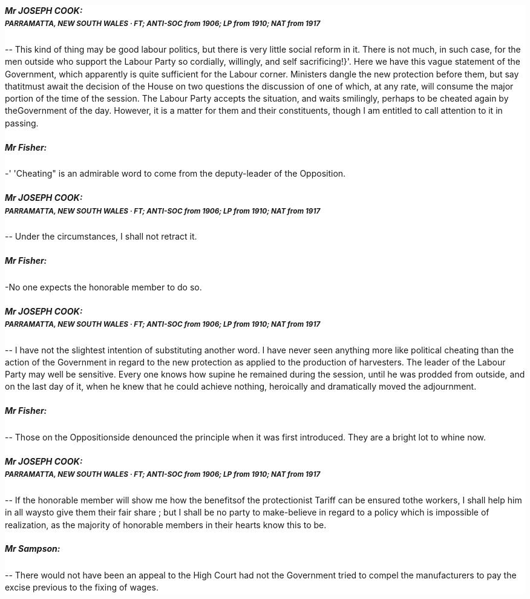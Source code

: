 ##### Mr JOSEPH COOK:<br><small class="text-muted">PARRAMATTA, NEW SOUTH WALES &middot; FT; ANTI-SOC from 1906; LP from 1910; NAT from 1917</small>

-- This kind of thing may be good labour politics, but there is very little social reform in it. There is not much, in such case, for the men outside who support the Labour Party so cordially, willingly, and self sacrificing!}'. Here we have this vague statement of the Government, which apparently is quite sufficient for the Labour corner. Ministers dangle the new protection before them, but say thatitmust await the decision of the House on two questions the discussion of one of which, at any rate, will consume the major portion of the time of the session. The Labour Party accepts the situation, and waits smilingly, perhaps to be cheated again by theGovernment of the day. However, it is a matter for them and their constituents, though I am entitled to call attention to it in passing. 

##### Mr Fisher:

-' 'Cheating" is an admirable word to come from the deputy-leader of the Opposition. 

##### Mr JOSEPH COOK:<br><small class="text-muted">PARRAMATTA, NEW SOUTH WALES &middot; FT; ANTI-SOC from 1906; LP from 1910; NAT from 1917</small>

-- Under the circumstances, I shall not retract it. 

##### Mr Fisher:

-No one expects the honorable member to do so. 

##### Mr JOSEPH COOK:<br><small class="text-muted">PARRAMATTA, NEW SOUTH WALES &middot; FT; ANTI-SOC from 1906; LP from 1910; NAT from 1917</small>

-- I have not the slightest intention of substituting another word. I have never seen anything more like political cheating than the action of the Government in regard to the new protection as applied to the production of harvesters. The leader of the Labour Party may well be sensitive. Every one knows how supine he remained during the session, until he was prodded from outside, and on the last day of it, when he knew that he could achieve nothing, heroically and dramatically moved the adjournment. 

##### Mr Fisher:

-- Those on the Oppositionside denounced the principle when it was first introduced. They are a bright lot to whine now. 

##### Mr JOSEPH COOK:<br><small class="text-muted">PARRAMATTA, NEW SOUTH WALES &middot; FT; ANTI-SOC from 1906; LP from 1910; NAT from 1917</small>

-- If the honorable member will show me how the benefitsof the protectionist Tariff can be ensured tothe workers, I shall help him in all waysto give them their fair share ; but I shall be no party to make-believe in regard to a policy which is impossible of realization, as the majority of honorable members in their hearts know this to be. 

##### Mr Sampson:

-- There would not have been an appeal to the High Court had not the Government tried to compel the manufacturers to pay the excise previous to the fixing of wages. 
